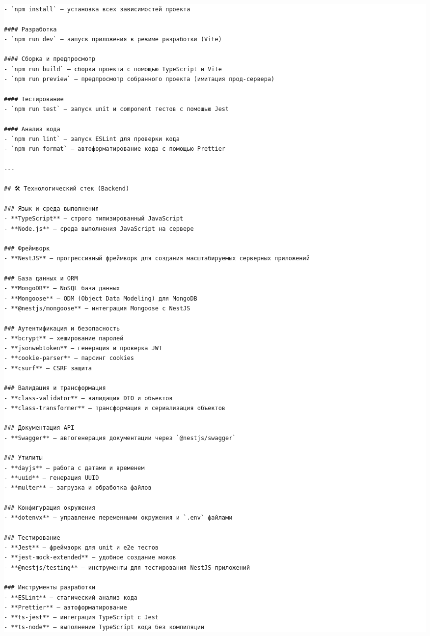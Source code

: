    ````
- `npm install` — установка всех зависимостей проекта

#### Разработка
- `npm run dev` — запуск приложения в режиме разработки (Vite)

#### Сборка и предпросмотр
- `npm run build` — сборка проекта с помощью TypeScript и Vite
- `npm run preview` — предпросмотр собранного проекта (имитация прод-сервера)

#### Тестирование
- `npm run test` — запуск unit и component тестов с помощью Jest

#### Анализ кода
- `npm run lint` — запуск ESLint для проверки кода
- `npm run format` — автоформатирование кода с помощью Prettier

---

## 🛠️ Технологический стек (Backend)

### Язык и среда выполнения
- **TypeScript** — строго типизированный JavaScript
- **Node.js** — среда выполнения JavaScript на сервере

### Фреймворк
- **NestJS** — прогрессивный фреймворк для создания масштабируемых серверных приложений

### База данных и ORM
- **MongoDB** — NoSQL база данных
- **Mongoose** — ODM (Object Data Modeling) для MongoDB
- **@nestjs/mongoose** — интеграция Mongoose с NestJS

### Аутентификация и безопасность
- **bcrypt** — хеширование паролей
- **jsonwebtoken** — генерация и проверка JWT
- **cookie-parser** — парсинг cookies
- **csurf** — CSRF защита

### Валидация и трансформация
- **class-validator** — валидация DTO и объектов
- **class-transformer** — трансформация и сериализация объектов

### Документация API
- **Swagger** — автогенерация документации через `@nestjs/swagger`

### Утилиты
- **dayjs** — работа с датами и временем
- **uuid** — генерация UUID
- **multer** — загрузка и обработка файлов

### Конфигурация окружения
- **dotenvx** — управление переменными окружения и `.env` файлами

### Тестирование
- **Jest** — фреймворк для unit и e2e тестов
- **jest-mock-extended** — удобное создание моков
- **@nestjs/testing** — инструменты для тестирования NestJS-приложений

### Инструменты разработки
- **ESLint** — статический анализ кода
- **Prettier** — автоформатирование
- **ts-jest** — интеграция TypeScript с Jest
- **ts-node** — выполнение TypeScript кода без компиляции
   ````